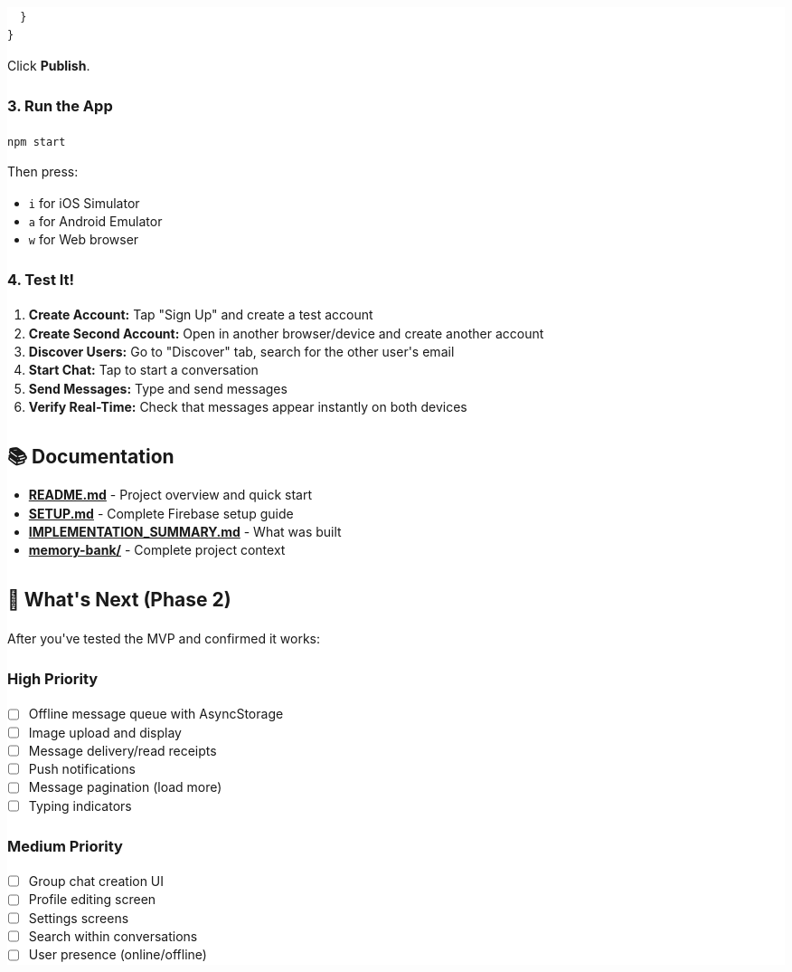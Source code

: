 ```javascript
  }
}
```

Click **Publish**.

### 3. Run the App

```bash
npm start
```

Then press:
- `i` for iOS Simulator
- `a` for Android Emulator
- `w` for Web browser

### 4. Test It!

1. **Create Account:** Tap "Sign Up" and create a test account
2. **Create Second Account:** Open in another browser/device and create another account
3. **Discover Users:** Go to "Discover" tab, search for the other user's email
4. **Start Chat:** Tap to start a conversation
5. **Send Messages:** Type and send messages
6. **Verify Real-Time:** Check that messages appear instantly on both devices

## 📚 Documentation

- **[README.md](./README.md)** - Project overview and quick start
- **[SETUP.md](./SETUP.md)** - Complete Firebase setup guide
- **[IMPLEMENTATION_SUMMARY.md](./IMPLEMENTATION_SUMMARY.md)** - What was built
- **[memory-bank/](./memory-bank/)** - Complete project context

## 🎯 What's Next (Phase 2)

After you've tested the MVP and confirmed it works:

### High Priority
- [ ] Offline message queue with AsyncStorage
- [ ] Image upload and display
- [ ] Message delivery/read receipts
- [ ] Push notifications
- [ ] Message pagination (load more)
- [ ] Typing indicators

### Medium Priority
- [ ] Group chat creation UI
- [ ] Profile editing screen
- [ ] Settings screens
- [ ] Search within conversations
- [ ] User presence (online/offline)
